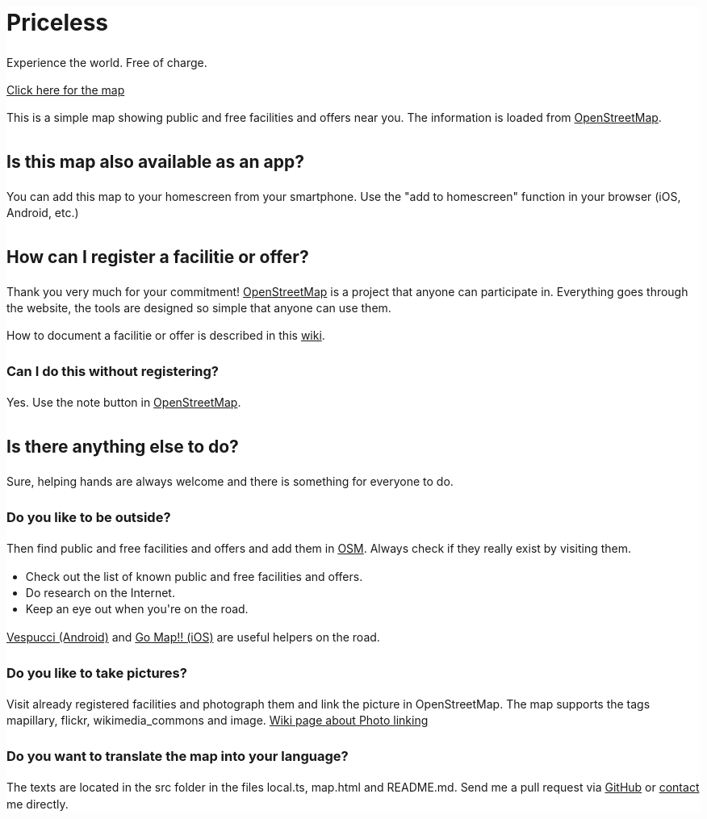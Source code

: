 # Priceless

Experience the world. Free of charge.

[Click here for the map](https://priceless.zottelig.ch/map.html)

This is a simple map showing public and free facilities and offers near you. The information is loaded from [OpenStreetMap](https://www.openstreetmap.org).

## Is this map also available as an app?

You can add this map to your homescreen from your smartphone. Use the "add to homescreen" function in your browser (iOS, Android, etc.)

## How can I register a facilitie or offer?

Thank you very much for your commitment! [OpenStreetMap](https://www.openstreetmap.org) is a project that anyone can participate in. Everything goes through the website, the tools are designed so simple that anyone can use them.

How to document a facilitie or offer is described in this [wiki](https://wiki.openstreetmap.org/).

### Can I do this without registering?

Yes. Use the note button in [OpenStreetMap](https://www.openstreetmap.org).

## Is there anything else to do?

Sure, helping hands are always welcome and there is something for everyone to do.

### Do you like to be outside?

Then find public and free facilities and offers and add them in [OSM](https://www.openstreetmap.org). Always check if they really exist by visiting them.

- Check out the list of known public and free facilities and offers.
- Do research on the Internet.
- Keep an eye out when you're on the road.

[Vespucci (Android)](https://wiki.openstreetmap.org/wiki/Vespucci) and [Go Map!! (iOS)](https://wiki.openstreetmap.org/wiki/Go_Map!!) are useful helpers on the road.

### Do you like to take pictures?

Visit already registered facilities and photograph them and link the picture in OpenStreetMap. The map supports the tags mapillary, flickr, wikimedia_commons and image. [Wiki page about Photo linking](https://wiki.openstreetmap.org/wiki/Photo_linking)

### Do you want to translate the map into your language?

The texts are located in the src folder in the files local.ts, map.html and README.md. Send me a pull request via [GitHub](https://github.com/ToastHawaii/priceless-map) or [contact](https://it.zottelig.ch/kontakt) me directly.

